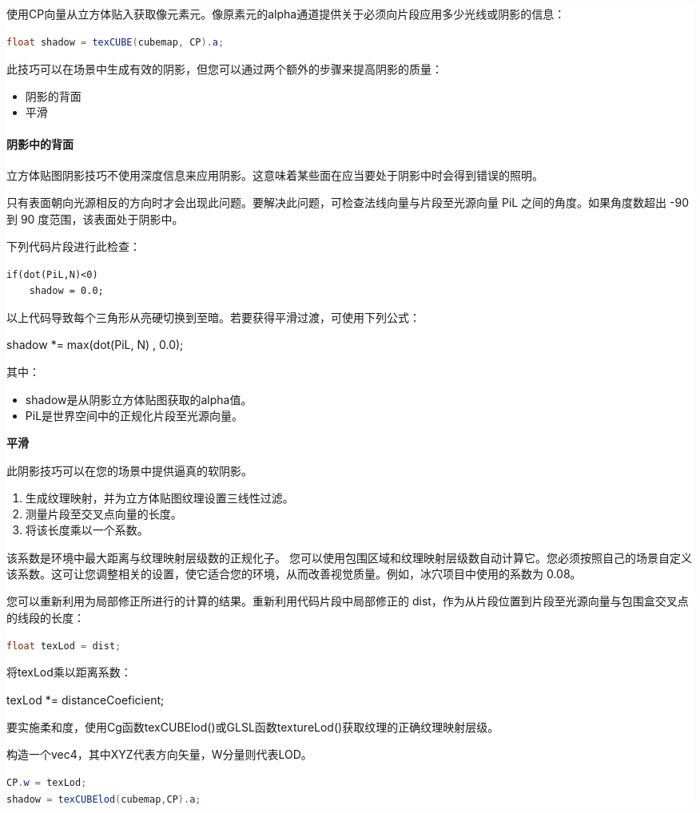 使用CP向量从立方体贴入获取像元素元。像原素元的alpha通道提供关于必须向片段应用多少光线或阴影的信息：

```glsl
float shadow = texCUBE(cubemap, CP).a;
```

此技巧可以在场景中生成有效的阴影，但您可以通过两个额外的步骤来提高阴影的质量：  

* 阴影的背面
* 平滑

#### 阴影中的背面

立方体贴图阴影技巧不使用深度信息来应用阴影。这意味着某些面在应当要处于阴影中时会得到错误的照明。  

只有表面朝向光源相反的方向时才会出现此问题。要解决此问题，可检查法线向量与片段至光源向量 PiL 之间的角度。如果角度数超出 -90 到 90 度范围，该表面处于阴影中。  

下列代码片段进行此检查：  

```
if(dot(PiL,N)<0)
	shadow = 0.0;
```

以上代码导致每个三角形从亮硬切换到至暗。若要获得平滑过渡，可使用下列公式：

shadow *= max(dot(PiL, N) , 0.0);

其中：

* shadow是从阴影立方体贴图获取的alpha值。
* PiL是世界空间中的正规化片段至光源向量。

**平滑**

此阴影技巧可以在您的场景中提供逼真的软阴影。  

1. 生成纹理映射，并为立方体贴图纹理设置三线性过滤。
2. 测量片段至交叉点向量的长度。
3. 将该长度乘以一个系数。

该系数是环境中最大距离与纹理映射层级数的正规化子。  您可以使用包围区域和纹理映射层级数自动计算它。您必须按照自己的场景自定义该系数。这可让您调整相关的设置，使它适合您的环境，从而改善视觉质量。例如，冰穴项目中使用的系数为 0.08。  

您可以重新利用为局部修正所进行的计算的结果。重新利用代码片段中局部修正的 dist，作为从片段位置到片段至光源向量与包围盒交叉点的线段的长度：  

```glsl
float texLod = dist;
```

将texLod乘以距离系数：

texLod *= distanceCoeficient;

要实施柔和度，使用Cg函数texCUBElod()或GLSL函数textureLod()获取纹理的正确纹理映射层级。

构造一个vec4，其中XYZ代表方向矢量，W分量则代表LOD。

```glsl
CP.w = texLod;
shadow = texCUBElod(cubemap,CP).a;
```
